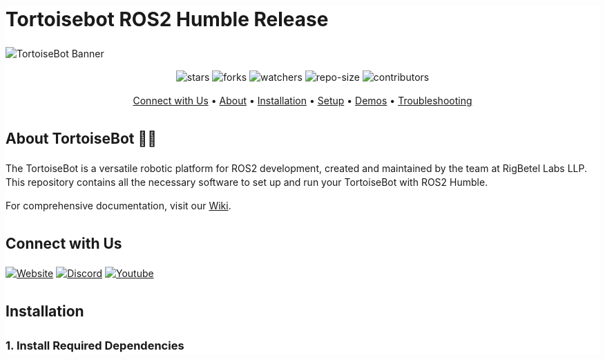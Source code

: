 # Tortoisebot ROS2 Humble Release

![TortoiseBot Banner](https://github.com/rigbetellabs/tortoisebot_docs/raw/master/imgs/packaging/pack_front.png)

<div align="center">

![stars](https://img.shields.io/github/stars/rigbetellabs/tortoisebot?style=for-the-badge)
![forks](https://img.shields.io/github/forks/rigbetellabs/tortoisebot?style=for-the-badge)
![watchers](https://img.shields.io/github/watchers/rigbetellabs/tortoisebot?style=for-the-badge)
![repo-size](https://img.shields.io/github/repo-size/rigbetellabs/tortoisebot?style=for-the-badge)
![contributors](https://img.shields.io/github/contributors/rigbetellabs/tortoisebot?style=for-the-badge)

</div>

<p align="center">
<a href="#connect-with-us">Connect with Us</a> • 
<a href="#about-tortoisebot">About</a> • 
<a href="#installation">Installation</a> • 
<a href="#setup">Setup</a> • 
<a href="#demos">Demos</a> • 
<a href="#troubleshooting">Troubleshooting</a>
</p>

## About TortoiseBot 🐢🤖

The TortoiseBot is a versatile robotic platform for ROS2 development, created and maintained by the team at RigBetel Labs LLP. This repository contains all the necessary software to set up and run your TortoiseBot with ROS2 Humble.

For comprehensive documentation, visit our [Wiki](https://github.com/rigbetellabs/tortoisebot/wiki/1.-Getting-Started).

## Connect with Us

<div>

[![Website](https://img.shields.io/website?down_color=lightgrey&down_message=offline&label=Rigbetellabs%20Website&style=for-the-badge&up_color=green&up_message=online&url=https%3A%2F%2Frigbetellabs.com%2F)](https://rigbetellabs.com/)
[![Discord](https://img.shields.io/discord/890669104330063903?logo=Discord&style=for-the-badge)](https://rigbetellabs.com/discord)
[![Youtube](https://img.shields.io/youtube/channel/subscribers/UCfIX89y8OvDIbEFZAAciHEA?label=YT%20Subscribers&style=for-the-badge)](https://www.youtube.com/channel/UCfIX89y8OvDIbEFZAAciHEA)

</div>

## Installation

### 1. Install Required Dependencies
